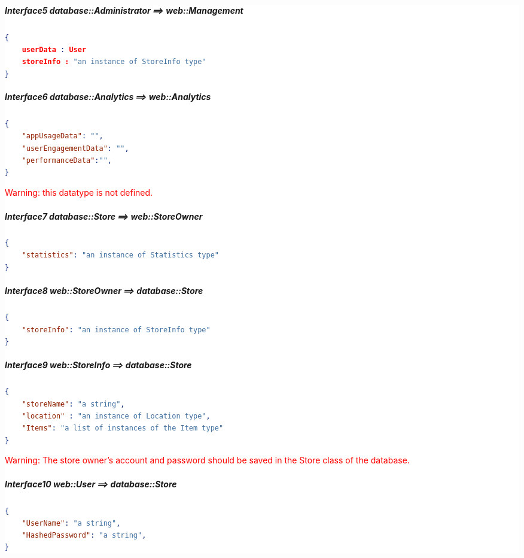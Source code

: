##### Interface5	database::Administrator ==> web::Management

~~~json
{
    userData : User
	storeInfo : "an instance of StoreInfo type"
}
~~~

##### Interface6	database::Analytics ==> web::Analytics

~~~json
{
    "appUsageData": "",
    "userEngagementData": "",
    "performanceData":"",
}
~~~

<font color='red'>Warning: this datatype is not defined.</font>

##### Interface7	database::Store ==> web::StoreOwner

~~~json
{
    "statistics": "an instance of Statistics type"
}
~~~

##### Interface8	 web::StoreOwner ==> database::Store

~~~json
{
    "storeInfo": "an instance of StoreInfo type"
}
~~~

##### Interface9	web::StoreInfo ==> database::Store

~~~json
{
    "storeName": "a string",
	"location" : "an instance of Location type",
    "Items": "a list of instances of the Item type"
}
~~~

<font color='red'>Warning: The store owner’s account and password should be saved in the Store class of the database.</font>

##### Interface10	web::User ==> database::Store

~~~json
{
    "UserName": "a string",
    "HashedPassword": "a string",
}
~~~
